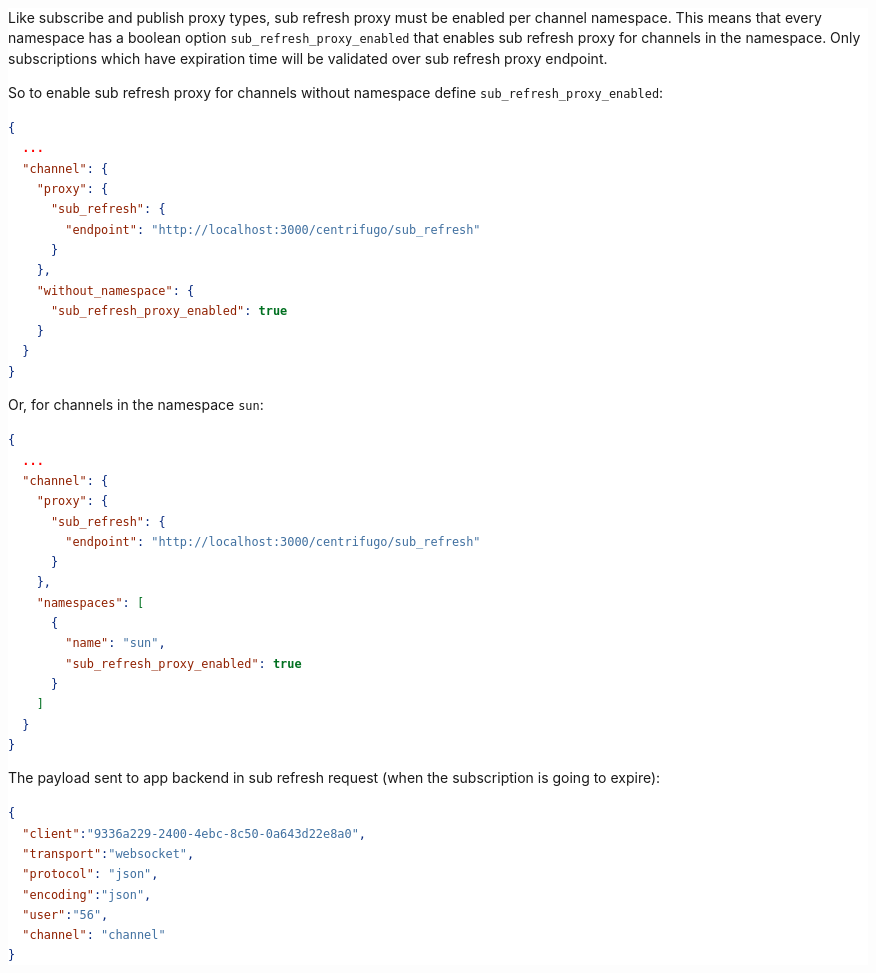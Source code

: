 Like subscribe and publish proxy types, sub refresh proxy must be enabled per channel namespace. This means that every namespace has a boolean option `sub_refresh_proxy_enabled` that enables sub refresh proxy for channels in the namespace. Only subscriptions which have expiration time will be validated over sub refresh proxy endpoint.

So to enable sub refresh proxy for channels without namespace define `sub_refresh_proxy_enabled`:

```json title="config.json"
{
  ...
  "channel": {
    "proxy": {
      "sub_refresh": {
        "endpoint": "http://localhost:3000/centrifugo/sub_refresh"
      }
    },
    "without_namespace": {
      "sub_refresh_proxy_enabled": true
    }
  }
}
```

Or, for channels in the namespace `sun`:

```json title="config.json"
{
  ...
  "channel": {
    "proxy": {
      "sub_refresh": {
        "endpoint": "http://localhost:3000/centrifugo/sub_refresh"
      }
    },
    "namespaces": [
      {
        "name": "sun",
        "sub_refresh_proxy_enabled": true
      }
    ]
  }
}
```

The payload sent to app backend in sub refresh request (when the subscription is going to expire):

```json
{
  "client":"9336a229-2400-4ebc-8c50-0a643d22e8a0",
  "transport":"websocket",
  "protocol": "json",
  "encoding":"json",
  "user":"56",
  "channel": "channel"
}
```

